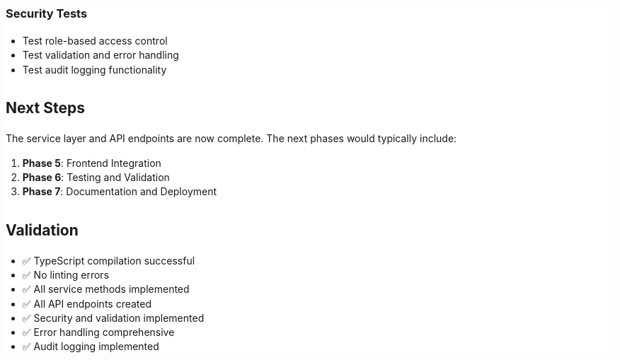 ### Security Tests

- Test role-based access control
- Test validation and error handling
- Test audit logging functionality

## Next Steps

The service layer and API endpoints are now complete. The next phases would typically include:

1. **Phase 5**: Frontend Integration
2. **Phase 6**: Testing and Validation
3. **Phase 7**: Documentation and Deployment

## Validation

- ✅ TypeScript compilation successful
- ✅ No linting errors
- ✅ All service methods implemented
- ✅ All API endpoints created
- ✅ Security and validation implemented
- ✅ Error handling comprehensive
- ✅ Audit logging implemented
